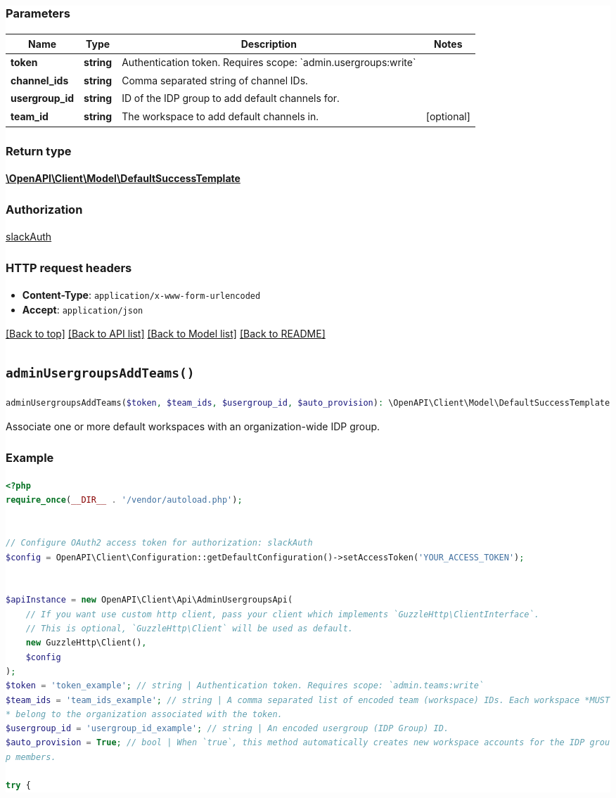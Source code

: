### Parameters

| Name | Type | Description  | Notes |
| ------------- | ------------- | ------------- | ------------- |
| **token** | **string**| Authentication token. Requires scope: &#x60;admin.usergroups:write&#x60; | |
| **channel_ids** | **string**| Comma separated string of channel IDs. | |
| **usergroup_id** | **string**| ID of the IDP group to add default channels for. | |
| **team_id** | **string**| The workspace to add default channels in. | [optional] |

### Return type

[**\OpenAPI\Client\Model\DefaultSuccessTemplate**](../Model/DefaultSuccessTemplate.md)

### Authorization

[slackAuth](../../README.md#slackAuth)

### HTTP request headers

- **Content-Type**: `application/x-www-form-urlencoded`
- **Accept**: `application/json`

[[Back to top]](#) [[Back to API list]](../../README.md#endpoints)
[[Back to Model list]](../../README.md#models)
[[Back to README]](../../README.md)

## `adminUsergroupsAddTeams()`

```php
adminUsergroupsAddTeams($token, $team_ids, $usergroup_id, $auto_provision): \OpenAPI\Client\Model\DefaultSuccessTemplate
```



Associate one or more default workspaces with an organization-wide IDP group.

### Example

```php
<?php
require_once(__DIR__ . '/vendor/autoload.php');


// Configure OAuth2 access token for authorization: slackAuth
$config = OpenAPI\Client\Configuration::getDefaultConfiguration()->setAccessToken('YOUR_ACCESS_TOKEN');


$apiInstance = new OpenAPI\Client\Api\AdminUsergroupsApi(
    // If you want use custom http client, pass your client which implements `GuzzleHttp\ClientInterface`.
    // This is optional, `GuzzleHttp\Client` will be used as default.
    new GuzzleHttp\Client(),
    $config
);
$token = 'token_example'; // string | Authentication token. Requires scope: `admin.teams:write`
$team_ids = 'team_ids_example'; // string | A comma separated list of encoded team (workspace) IDs. Each workspace *MUST* belong to the organization associated with the token.
$usergroup_id = 'usergroup_id_example'; // string | An encoded usergroup (IDP Group) ID.
$auto_provision = True; // bool | When `true`, this method automatically creates new workspace accounts for the IDP group members.

try {
```